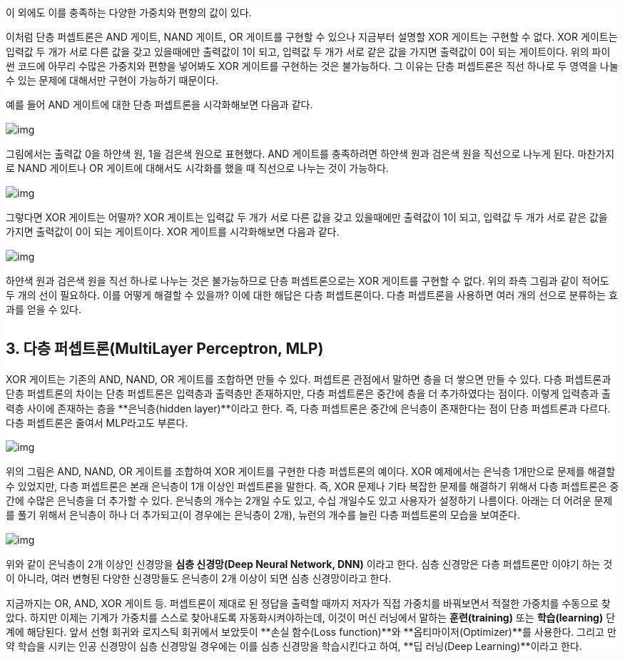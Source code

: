 이 외에도 이를 충족하는 다양한 가중치와 편향의 값이 있다.

이처럼 단층 퍼셉트론은 AND 게이트, NAND 게이트, OR 게이트를 구현할 수 있으나 지금부터 설명할 XOR 게이트는 구현할 수 없다. XOR 게이트는 입력값 두 개가 서로 다른 값을 갖고 있을때에만 출력값이 1이 되고, 입력값 두 개가 서로 같은 값을 가지면 출력값이 0이 되는 게이트이다. 위의 파이썬 코드에 아무리 수많은 가중치와 편향을 넣어봐도 XOR 게이트를 구현하는 것은 불가능하다. 그 이유는 단층 퍼셉트론은 직선 하나로 두 영역을 나눌 수 있는 문제에 대해서만 구현이 가능하기 때문이다.

예를 들어 AND 게이트에 대한 단층 퍼셉트론을 시각화해보면 다음과 같다.

![img](https://wikidocs.net/images/page/24958/andgraphgate.PNG)

그림에서는 출력값 0을 하얀색 원, 1을 검은색 원으로 표현했다. AND 게이트를 충족하려면 하얀색 원과 검은색 원을 직선으로 나누게 된다. 마찬가지로 NAND 게이트나 OR 게이트에 대해서도 시각화를 했을 때 직선으로 나누는 것이 가능하다.

![img](https://wikidocs.net/images/page/24958/oragateandnandgate.PNG)

그렇다면 XOR 게이트는 어떨까? XOR 게이트는 입력값 두 개가 서로 다른 값을 갖고 있을때에만 출력값이 1이 되고, 입력값 두 개가 서로 같은 값을 가지면 출력값이 0이 되는 게이트이다. XOR 게이트를 시각화해보면 다음과 같다.

![img](https://wikidocs.net/images/page/24958/xorgraphandxorgate.PNG)

하얀색 원과 검은색 원을 직선 하나로 나누는 것은 불가능하므로 단층 퍼셉트론으로는 XOR 게이트를 구현할 수 없다. 위의 좌측 그림과 같이 적어도 두 개의 선이 필요하다. 이를 어떻게 해결할 수 있을까? 이에 대한 해답은 다층 퍼셉트론이다. 다층 퍼셉트론을 사용하면 여러 개의 선으로 분류하는 효과를 얻을 수 있다.



## **3. 다층 퍼셉트론(MultiLayer Perceptron, MLP)**

XOR 게이트는 기존의 AND, NAND, OR 게이트를 조합하면 만들 수 있다. 퍼셉트론 관점에서 말하면 층을 더 쌓으면 만들 수 있다. 다층 퍼셉트론과 단층 퍼셉트론의 차이는 단층 퍼셉트론은 입력층과 출력층만 존재하지만, 다층 퍼셉트론은 중간에 층을 더 추가하였다는 점이다. 이렇게 입력층과 출력층 사이에 존재하는 층을 **은닉층(hidden layer)**이라고 한다. 즉, 다층 퍼셉트론은 중간에 은닉층이 존재한다는 점이 단층 퍼셉트론과 다르다. 다층 퍼셉트론은 줄여서 MLP라고도 부른다.

![img](https://wikidocs.net/images/page/24958/perceptron_4image.jpg)

위의 그림은 AND, NAND, OR 게이트를 조합하여 XOR 게이트를 구현한 다층 퍼셉트론의 예이다. XOR 예제에서는 은닉층 1개만으로 문제를 해결할 수 있었지만, 다층 퍼셉트론은 본래 은닉층이 1개 이상인 퍼셉트론을 말한다. 즉, XOR 문제나 기타 복잡한 문제를 해결하기 위해서 다층 퍼셉트론은 중간에 수많은 은닉층을 더 추가할 수 있다. 은닉층의 개수는 2개일 수도 있고, 수십 개일수도 있고 사용자가 설정하기 나름이다. 아래는 더 어려운 문제를 풀기 위해서 은닉층이 하나 더 추가되고(이 경우에는 은닉층이 2개), 뉴런의 개수를 늘린 다층 퍼셉트론의 모습을 보여준다.

![img](https://wikidocs.net/images/page/24958/%EC%9E%85%EC%9D%80%EC%B8%B5.PNG)

위와 같이 은닉층이 2개 이상인 신경망을 **심층 신경망(Deep Neural Network, DNN)** 이라고 한다. 심층 신경망은 다층 퍼셉트론만 이야기 하는 것이 아니라, 여러 변형된 다양한 신경망들도 은닉층이 2개 이상이 되면 심층 신경망이라고 한다.

지금까지는 OR, AND, XOR 게이트 등. 퍼셉트론이 제대로 된 정답을 출력할 때까지 저자가 직접 가중치를 바꿔보면서 적절한 가중치를 수동으로 찾았다. 하지만 이제는 기계가 가중치를 스스로 찾아내도록 자동화시켜야하는데, 이것이 머신 러닝에서 말하는 **훈련(training)** 또는 **학습(learning)** 단계에 해당된다. 앞서 선형 회귀와 로지스틱 회귀에서 보았듯이 **손실 함수(Loss function)**와 **옵티마이저(Optimizer)**를 사용한다. 그리고 만약 학습을 시키는 인공 신경망이 심층 신경망일 경우에는 이를 심층 신경망을 학습시킨다고 하여, **딥 러닝(Deep Learning)**이라고 한다.